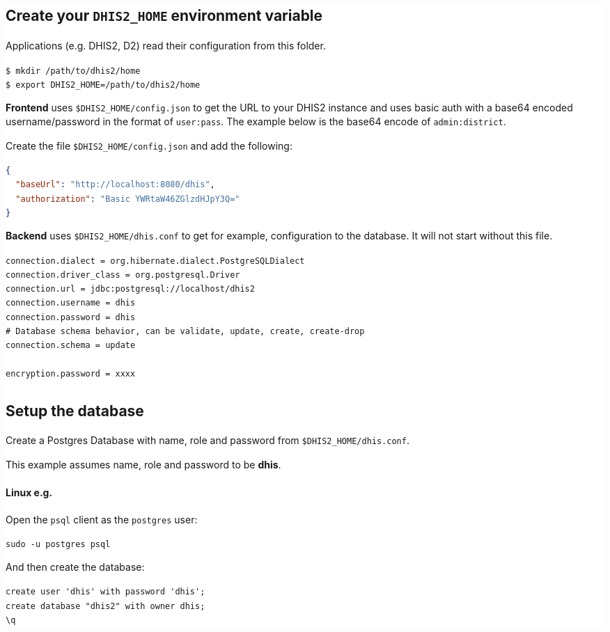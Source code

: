 ## Create your `DHIS2_HOME` environment variable

Applications (e.g. DHIS2, D2) read their configuration from this folder.

```sh
$ mkdir /path/to/dhis2/home
$ export DHIS2_HOME=/path/to/dhis2/home
```

**Frontend** uses `$DHIS2_HOME/config.json` to get the URL to your DHIS2 instance and uses basic auth with a base64 encoded username/password
in the format of `user:pass`. The example below is the base64 encode of `admin:district`.

Create the file `$DHIS2_HOME/config.json` and add the following:

```json
{
  "baseUrl": "http://localhost:8080/dhis",
  "authorization": "Basic YWRtaW46ZGlzdHJpY3Q="
}
```

**Backend** uses `$DHIS2_HOME/dhis.conf` to get for example, configuration to the database. It will not start without this file.

```properties
connection.dialect = org.hibernate.dialect.PostgreSQLDialect
connection.driver_class = org.postgresql.Driver
connection.url = jdbc:postgresql://localhost/dhis2
connection.username = dhis
connection.password = dhis
# Database schema behavior, can be validate, update, create, create-drop
connection.schema = update

encryption.password = xxxx
```

## Setup the database

Create a Postgres Database with name, role and password from `$DHIS2_HOME/dhis.conf`.

This example assumes name, role and password to be **dhis**.

#### Linux e.g.

Open the `psql` client as the `postgres` user:

```
sudo -u postgres psql
```

And then create the database:

```
create user 'dhis' with password 'dhis';
create database "dhis2" with owner dhis;
\q
```
